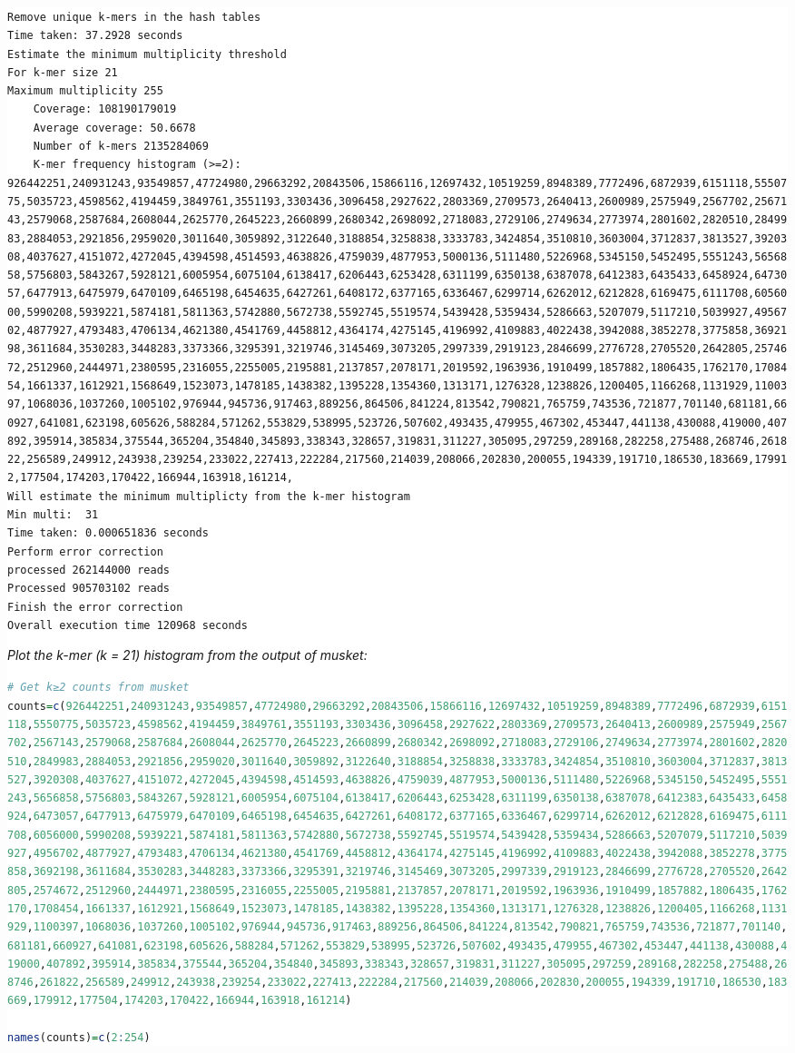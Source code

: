 ```
Remove unique k-mers in the hash tables
Time taken: 37.2928 seconds
Estimate the minimum multiplicity threshold
For k-mer size 21
Maximum multiplicity 255
	Coverage: 108190179019
	Average coverage: 50.6678
	Number of k-mers 2135284069
	K-mer frequency histogram (>=2): 
926442251,240931243,93549857,47724980,29663292,20843506,15866116,12697432,10519259,8948389,7772496,6872939,6151118,5550775,5035723,4598562,4194459,3849761,3551193,3303436,3096458,2927622,2803369,2709573,2640413,2600989,2575949,2567702,2567143,2579068,2587684,2608044,2625770,2645223,2660899,2680342,2698092,2718083,2729106,2749634,2773974,2801602,2820510,2849983,2884053,2921856,2959020,3011640,3059892,3122640,3188854,3258838,3333783,3424854,3510810,3603004,3712837,3813527,3920308,4037627,4151072,4272045,4394598,4514593,4638826,4759039,4877953,5000136,5111480,5226968,5345150,5452495,5551243,5656858,5756803,5843267,5928121,6005954,6075104,6138417,6206443,6253428,6311199,6350138,6387078,6412383,6435433,6458924,6473057,6477913,6475979,6470109,6465198,6454635,6427261,6408172,6377165,6336467,6299714,6262012,6212828,6169475,6111708,6056000,5990208,5939221,5874181,5811363,5742880,5672738,5592745,5519574,5439428,5359434,5286663,5207079,5117210,5039927,4956702,4877927,4793483,4706134,4621380,4541769,4458812,4364174,4275145,4196992,4109883,4022438,3942088,3852278,3775858,3692198,3611684,3530283,3448283,3373366,3295391,3219746,3145469,3073205,2997339,2919123,2846699,2776728,2705520,2642805,2574672,2512960,2444971,2380595,2316055,2255005,2195881,2137857,2078171,2019592,1963936,1910499,1857882,1806435,1762170,1708454,1661337,1612921,1568649,1523073,1478185,1438382,1395228,1354360,1313171,1276328,1238826,1200405,1166268,1131929,1100397,1068036,1037260,1005102,976944,945736,917463,889256,864506,841224,813542,790821,765759,743536,721877,701140,681181,660927,641081,623198,605626,588284,571262,553829,538995,523726,507602,493435,479955,467302,453447,441138,430088,419000,407892,395914,385834,375544,365204,354840,345893,338343,328657,319831,311227,305095,297259,289168,282258,275488,268746,261822,256589,249912,243938,239254,233022,227413,222284,217560,214039,208066,202830,200055,194339,191710,186530,183669,179912,177504,174203,170422,166944,163918,161214,
Will estimate the minimum multiplicty from the k-mer histogram
Min multi:  31
Time taken: 0.000651836 seconds
Perform error correction
processed 262144000 reads
Processed 905703102 reads
Finish the error correction
Overall execution time 120968 seconds
```

_Plot the k-mer (k = 21) histogram from the output of musket:_
```R
# Get k≥2 counts from musket
counts=c(926442251,240931243,93549857,47724980,29663292,20843506,15866116,12697432,10519259,8948389,7772496,6872939,6151118,5550775,5035723,4598562,4194459,3849761,3551193,3303436,3096458,2927622,2803369,2709573,2640413,2600989,2575949,2567702,2567143,2579068,2587684,2608044,2625770,2645223,2660899,2680342,2698092,2718083,2729106,2749634,2773974,2801602,2820510,2849983,2884053,2921856,2959020,3011640,3059892,3122640,3188854,3258838,3333783,3424854,3510810,3603004,3712837,3813527,3920308,4037627,4151072,4272045,4394598,4514593,4638826,4759039,4877953,5000136,5111480,5226968,5345150,5452495,5551243,5656858,5756803,5843267,5928121,6005954,6075104,6138417,6206443,6253428,6311199,6350138,6387078,6412383,6435433,6458924,6473057,6477913,6475979,6470109,6465198,6454635,6427261,6408172,6377165,6336467,6299714,6262012,6212828,6169475,6111708,6056000,5990208,5939221,5874181,5811363,5742880,5672738,5592745,5519574,5439428,5359434,5286663,5207079,5117210,5039927,4956702,4877927,4793483,4706134,4621380,4541769,4458812,4364174,4275145,4196992,4109883,4022438,3942088,3852278,3775858,3692198,3611684,3530283,3448283,3373366,3295391,3219746,3145469,3073205,2997339,2919123,2846699,2776728,2705520,2642805,2574672,2512960,2444971,2380595,2316055,2255005,2195881,2137857,2078171,2019592,1963936,1910499,1857882,1806435,1762170,1708454,1661337,1612921,1568649,1523073,1478185,1438382,1395228,1354360,1313171,1276328,1238826,1200405,1166268,1131929,1100397,1068036,1037260,1005102,976944,945736,917463,889256,864506,841224,813542,790821,765759,743536,721877,701140,681181,660927,641081,623198,605626,588284,571262,553829,538995,523726,507602,493435,479955,467302,453447,441138,430088,419000,407892,395914,385834,375544,365204,354840,345893,338343,328657,319831,311227,305095,297259,289168,282258,275488,268746,261822,256589,249912,243938,239254,233022,227413,222284,217560,214039,208066,202830,200055,194339,191710,186530,183669,179912,177504,174203,170422,166944,163918,161214)

names(counts)=c(2:254)
```